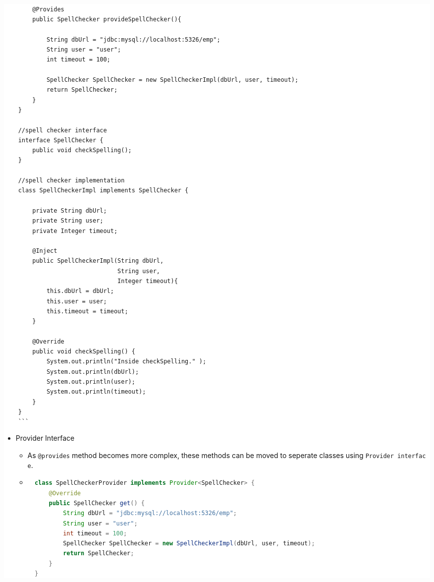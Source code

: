             @Provides
            public SpellChecker provideSpellChecker(){

                String dbUrl = "jdbc:mysql://localhost:5326/emp";
                String user = "user";
                int timeout = 100;

                SpellChecker SpellChecker = new SpellCheckerImpl(dbUrl, user, timeout);
                return SpellChecker;
            }
        }

        //spell checker interface
        interface SpellChecker {
            public void checkSpelling();
        }

        //spell checker implementation
        class SpellCheckerImpl implements SpellChecker {

            private String dbUrl;
            private String user;
            private Integer timeout;

            @Inject
            public SpellCheckerImpl(String dbUrl, 
                                    String user, 
                                    Integer timeout){
                this.dbUrl = dbUrl;
                this.user = user;
                this.timeout = timeout;
            } 

            @Override
            public void checkSpelling() { 
                System.out.println("Inside checkSpelling." );
                System.out.println(dbUrl);
                System.out.println(user);
                System.out.println(timeout);
            }
        }
        ```

* Provider Interface

    * As `@provides` method becomes more complex, these methods can be moved to seperate classes using `Provider interface`.


    * ```java
        class SpellCheckerProvider implements Provider<SpellChecker> {
            @Override
            public SpellChecker get() {
                String dbUrl = "jdbc:mysql://localhost:5326/emp";
                String user = "user";
                int timeout = 100;
                SpellChecker SpellChecker = new SpellCheckerImpl(dbUrl, user, timeout);
                return SpellChecker;
            } 
        }
        ```
